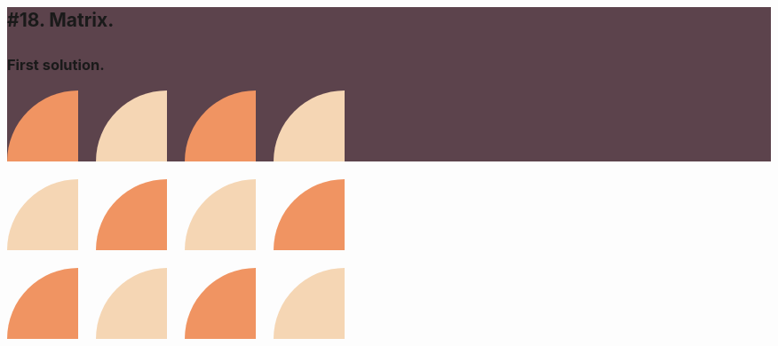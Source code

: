 ## #18. Matrix.

### First solution.

<div></div>
<style>
  body {
    background: #5C434C;
    margin: 0;
  }
  div {
    width: 80px;
    height: 80px;
    border-radius: 100px 0 0 0;
    background: #F09462;
    margin: 10 10;
    color: #F5D6B4;
    box-shadow: 
      100px 0, 200px 0 #F09462, 300px 0,
      0px 100px, 100px 100px #F09462, 200px 100px, 300px 100px #F09462,
      0 200px #F09462, 100px 200px, 200px 200px #F09462, 300px 200px;
  }
</style>
